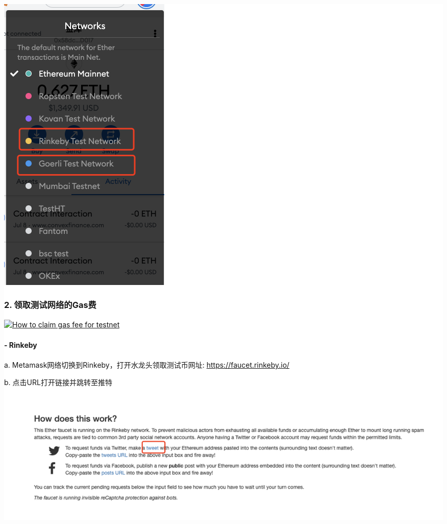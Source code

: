 ![img](../../static/img/TestnetUserGuide/4.png)


### 2. 领取测试网络的Gas费
[![How to claim gas fee for testnet](https://res.cloudinary.com/marcomontalbano/image/upload/v1626169505/video_to_markdown/images/youtube--lPPJyz68e1s-c05b58ac6eb4c4700831b2b3070cd403.jpg)](https://www.youtube.com/watch?v=lPPJyz68e1s&list=PL92WZahYyEBfVX51LNtHEPguusVEtQVGo&index=1 "How to claim gas fee for testnet")


#### - Rinkeby
  a. Metamask网络切换到Rinkeby，打开水龙头领取测试币网址: https://faucet.rinkeby.io/

  b. 点击URL打开链接并跳转至推特

![img](../../static/img/TestnetUserGuide/5.png)
